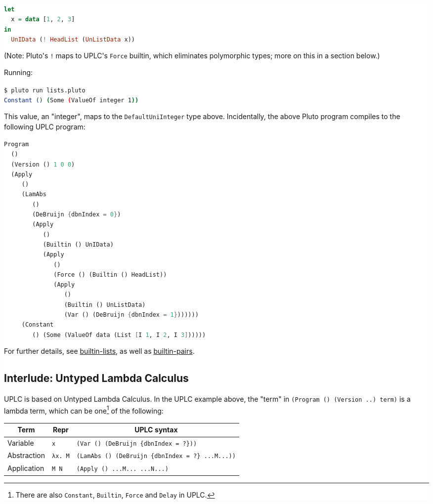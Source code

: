 ```haskell
let 
  x = data [1, 2, 3]
in 
  UnIData (! HeadList (UnListData x))
```

(Note: Pluto's `!` maps to UPLC's `Force` builtin, which eliminates polymorphic types; more on this in a section below.)

Running:

```sh
$ pluto run lists.pluto
Constant () (Some (ValueOf integer 1))
```

This value, an "integer", maps to the `DefaultUniInteger` type above. Incidentally, the above Pluto program compiles to the following UPLC program:

```scheme
Program
  ()
  (Version () 1 0 0)
  (Apply
     ()
     (LamAbs
        ()
        (DeBruijn {dbnIndex = 0})
        (Apply
           ()
           (Builtin () UnIData)
           (Apply
              ()
              (Force () (Builtin () HeadList))
              (Apply
                 ()
                 (Builtin () UnListData)
                 (Var () (DeBruijn {dbnIndex = 1}))))))
     (Constant
        () (Some (ValueOf data (List [I 1, I 2, I 3])))))
```

For further details, see [builtin-lists](builtin-lists.md), as well as [builtin-pairs](builtin-pairs.md).

## Interlude: Untyped Lambda Calculus

UPLC is based on Untyped Lambda Calculus. In the UPLC example above, the "term" in `(Program () (Version ..) term)` is a lambda term, which can be one[^also] of the following:

[^also]: There are also `Constant`, `Builtin`, `Force` and `Delay` in UPLC.

| Term | Repr | UPLC syntax |
| -- | -- | -- |
| Variable | `x` | `(Var () (DeBruijn {dbnIndex = ?}))` |
| Abstraction | `λx. M` | `(LamAbs () (DeBruijn {dbnIndex = ?} ...M...))` |
| Application | `M N` | `(Apply () ...M... ...N...)` |


[^pat]: A couple of pattern synonyms -- [`DefaultUniList` and `DefaultUniPair`](https://github.com/input-output-hk/plutus/blob/e995df9a339b69523e34bad35816ee1e4ddd9669/plutus-core/plutus-core/src/PlutusCore/Default/Universe.hs#L91-L94) -- are provided for convenience to deal with the parameterized types of pairs and lists.
[^il]: In fact, the Plutus compiler goes through two intermediate languages (Plutus IR and Typed Plutus Core) before compiling to UPLC. See [this Michael Peyton Jones's blog post](https://iohk.io/en/blog/posts/2021/02/02/plutus-tx-compiling-haskell-into-plutus-core/) for details.